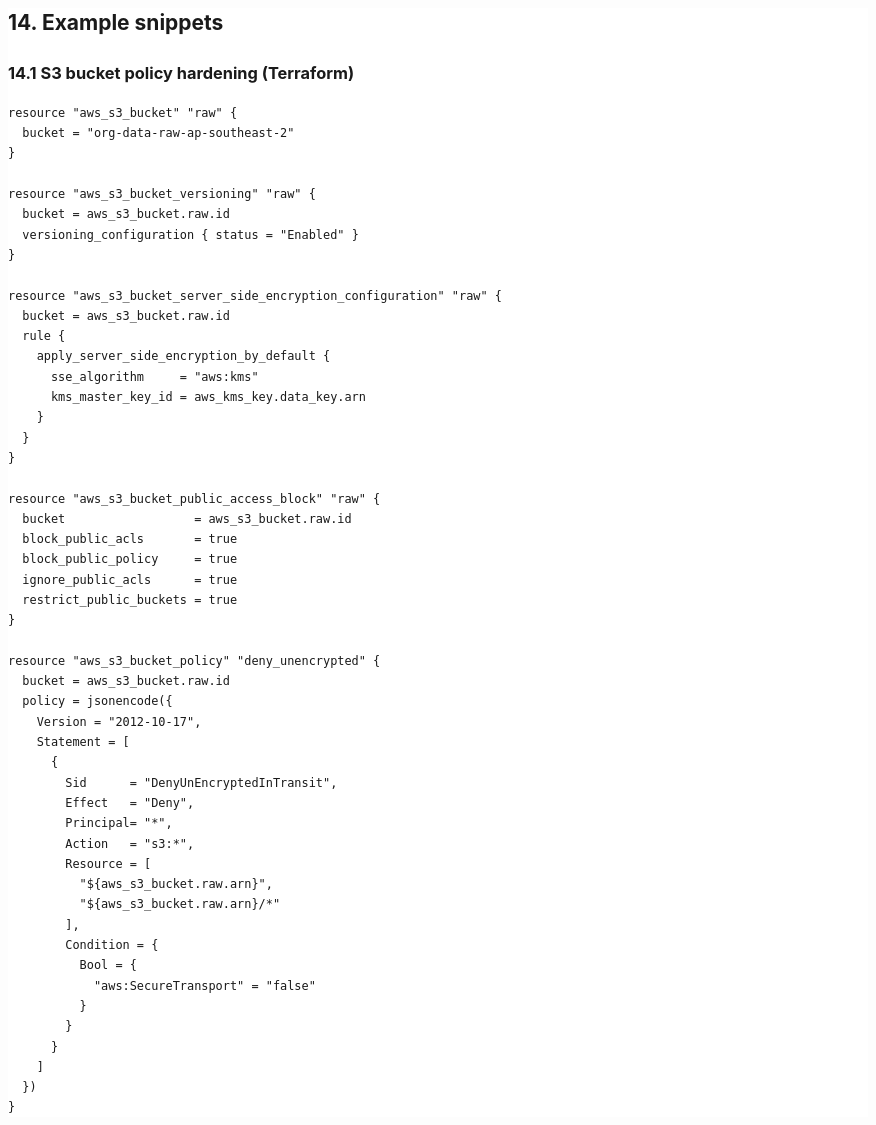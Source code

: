 ## 14. Example snippets

### 14.1 S3 bucket policy hardening (Terraform)

```hcl
resource "aws_s3_bucket" "raw" {
  bucket = "org-data-raw-ap-southeast-2"
}

resource "aws_s3_bucket_versioning" "raw" {
  bucket = aws_s3_bucket.raw.id
  versioning_configuration { status = "Enabled" }
}

resource "aws_s3_bucket_server_side_encryption_configuration" "raw" {
  bucket = aws_s3_bucket.raw.id
  rule {
    apply_server_side_encryption_by_default {
      sse_algorithm     = "aws:kms"
      kms_master_key_id = aws_kms_key.data_key.arn
    }
  }
}

resource "aws_s3_bucket_public_access_block" "raw" {
  bucket                  = aws_s3_bucket.raw.id
  block_public_acls       = true
  block_public_policy     = true
  ignore_public_acls      = true
  restrict_public_buckets = true
}

resource "aws_s3_bucket_policy" "deny_unencrypted" {
  bucket = aws_s3_bucket.raw.id
  policy = jsonencode({
    Version = "2012-10-17",
    Statement = [
      {
        Sid      = "DenyUnEncryptedInTransit",
        Effect   = "Deny",
        Principal= "*",
        Action   = "s3:*",
        Resource = [
          "${aws_s3_bucket.raw.arn}",
          "${aws_s3_bucket.raw.arn}/*"
        ],
        Condition = {
          Bool = {
            "aws:SecureTransport" = "false"
          }
        }
      }
    ]
  })
}
```
